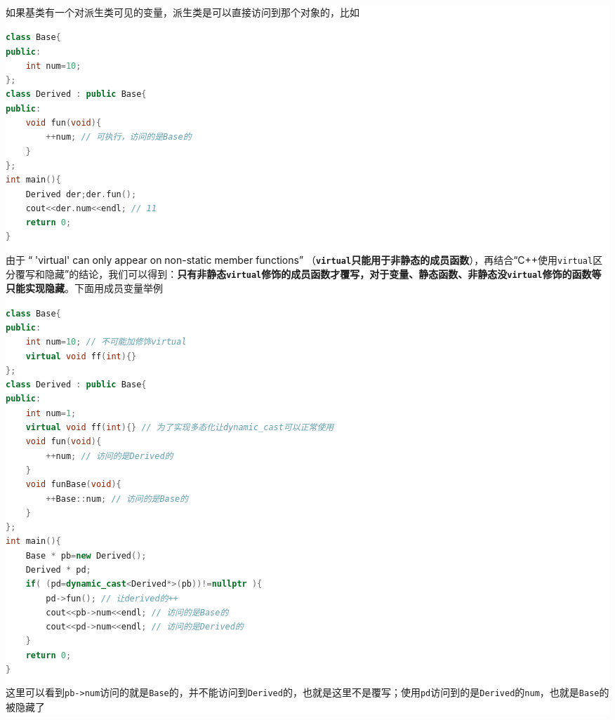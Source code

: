 如果基类有一个对派生类可见的变量，派生类是可以直接访问到那个对象的，比如

```c++
class Base{
public:
    int num=10;
};
class Derived : public Base{
public:
    void fun(void){
        ++num; // 可执行，访问的是Base的
    }
};
int main(){
    Derived der;der.fun();
    cout<<der.num<<endl; // 11
    return 0;
}
```

由于 “ 'virtual' can only appear on non-static member functions” （**`virtual`只能用于非静态的成员函数**），再结合“C++使用`virtual`区分覆写和隐藏”的结论，我们可以得到：**只有非静态`virtual`修饰的成员函数才覆写，对于变量、静态函数、非静态没`virtual`修饰的函数等只能实现隐藏**。下面用成员变量举例

```c++
class Base{
public:
    int num=10; // 不可能加修饰virtual
    virtual void ff(int){}
};
class Derived : public Base{
public:
    int num=1;
    virtual void ff(int){} // 为了实现多态化让dynamic_cast可以正常使用
    void fun(void){
        ++num; // 访问的是Derived的
    }
    void funBase(void){
        ++Base::num; // 访问的是Base的
    }
};
int main(){
    Base * pb=new Derived();
    Derived * pd;
    if( (pd=dynamic_cast<Derived*>(pb))!=nullptr ){
        pd->fun(); // 让derived的++
        cout<<pb->num<<endl; // 访问的是Base的
        cout<<pd->num<<endl; // 访问的是Derived的
    }
    return 0;
}
```

这里可以看到`pb->num`访问的就是`Base`的，并不能访问到`Derived`的，也就是这里不是覆写；使用`pd`访问到的是`Derived`的`num`，也就是`Base`的被隐藏了
